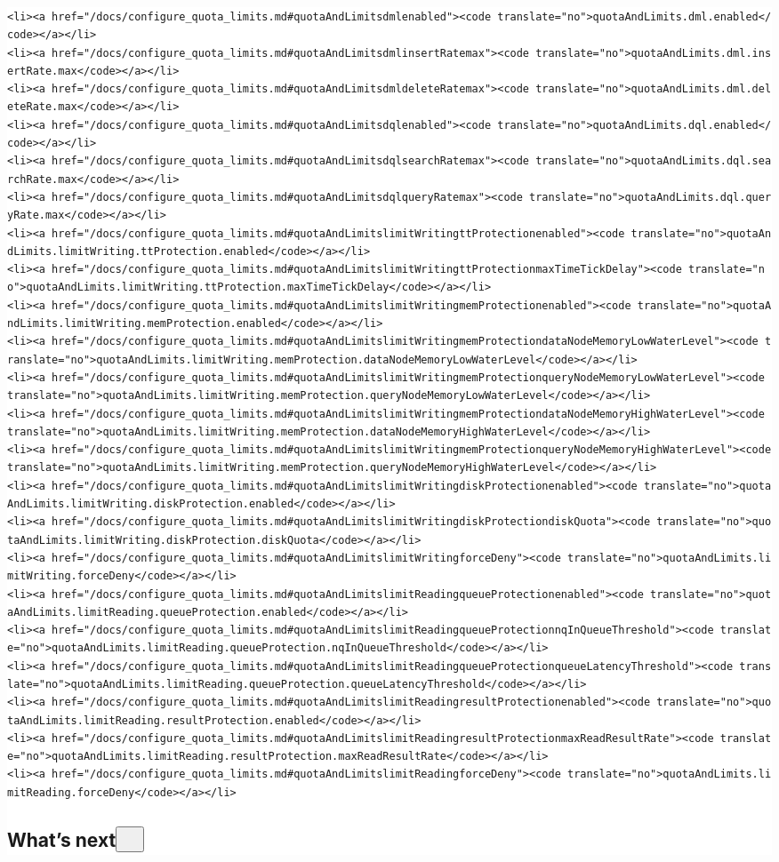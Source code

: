     <li><a href="/docs/configure_quota_limits.md#quotaAndLimitsdmlenabled"><code translate="no">quotaAndLimits.dml.enabled</code></a></li>
    <li><a href="/docs/configure_quota_limits.md#quotaAndLimitsdmlinsertRatemax"><code translate="no">quotaAndLimits.dml.insertRate.max</code></a></li>
    <li><a href="/docs/configure_quota_limits.md#quotaAndLimitsdmldeleteRatemax"><code translate="no">quotaAndLimits.dml.deleteRate.max</code></a></li>
    <li><a href="/docs/configure_quota_limits.md#quotaAndLimitsdqlenabled"><code translate="no">quotaAndLimits.dql.enabled</code></a></li>
    <li><a href="/docs/configure_quota_limits.md#quotaAndLimitsdqlsearchRatemax"><code translate="no">quotaAndLimits.dql.searchRate.max</code></a></li>
    <li><a href="/docs/configure_quota_limits.md#quotaAndLimitsdqlqueryRatemax"><code translate="no">quotaAndLimits.dql.queryRate.max</code></a></li>
    <li><a href="/docs/configure_quota_limits.md#quotaAndLimitslimitWritingttProtectionenabled"><code translate="no">quotaAndLimits.limitWriting.ttProtection.enabled</code></a></li>
    <li><a href="/docs/configure_quota_limits.md#quotaAndLimitslimitWritingttProtectionmaxTimeTickDelay"><code translate="no">quotaAndLimits.limitWriting.ttProtection.maxTimeTickDelay</code></a></li>
    <li><a href="/docs/configure_quota_limits.md#quotaAndLimitslimitWritingmemProtectionenabled"><code translate="no">quotaAndLimits.limitWriting.memProtection.enabled</code></a></li>
    <li><a href="/docs/configure_quota_limits.md#quotaAndLimitslimitWritingmemProtectiondataNodeMemoryLowWaterLevel"><code translate="no">quotaAndLimits.limitWriting.memProtection.dataNodeMemoryLowWaterLevel</code></a></li>
    <li><a href="/docs/configure_quota_limits.md#quotaAndLimitslimitWritingmemProtectionqueryNodeMemoryLowWaterLevel"><code translate="no">quotaAndLimits.limitWriting.memProtection.queryNodeMemoryLowWaterLevel</code></a></li>
    <li><a href="/docs/configure_quota_limits.md#quotaAndLimitslimitWritingmemProtectiondataNodeMemoryHighWaterLevel"><code translate="no">quotaAndLimits.limitWriting.memProtection.dataNodeMemoryHighWaterLevel</code></a></li>
    <li><a href="/docs/configure_quota_limits.md#quotaAndLimitslimitWritingmemProtectionqueryNodeMemoryHighWaterLevel"><code translate="no">quotaAndLimits.limitWriting.memProtection.queryNodeMemoryHighWaterLevel</code></a></li>
    <li><a href="/docs/configure_quota_limits.md#quotaAndLimitslimitWritingdiskProtectionenabled"><code translate="no">quotaAndLimits.limitWriting.diskProtection.enabled</code></a></li>
    <li><a href="/docs/configure_quota_limits.md#quotaAndLimitslimitWritingdiskProtectiondiskQuota"><code translate="no">quotaAndLimits.limitWriting.diskProtection.diskQuota</code></a></li>
    <li><a href="/docs/configure_quota_limits.md#quotaAndLimitslimitWritingforceDeny"><code translate="no">quotaAndLimits.limitWriting.forceDeny</code></a></li>
    <li><a href="/docs/configure_quota_limits.md#quotaAndLimitslimitReadingqueueProtectionenabled"><code translate="no">quotaAndLimits.limitReading.queueProtection.enabled</code></a></li>
    <li><a href="/docs/configure_quota_limits.md#quotaAndLimitslimitReadingqueueProtectionnqInQueueThreshold"><code translate="no">quotaAndLimits.limitReading.queueProtection.nqInQueueThreshold</code></a></li>
    <li><a href="/docs/configure_quota_limits.md#quotaAndLimitslimitReadingqueueProtectionqueueLatencyThreshold"><code translate="no">quotaAndLimits.limitReading.queueProtection.queueLatencyThreshold</code></a></li>
    <li><a href="/docs/configure_quota_limits.md#quotaAndLimitslimitReadingresultProtectionenabled"><code translate="no">quotaAndLimits.limitReading.resultProtection.enabled</code></a></li>
    <li><a href="/docs/configure_quota_limits.md#quotaAndLimitslimitReadingresultProtectionmaxReadResultRate"><code translate="no">quotaAndLimits.limitReading.resultProtection.maxReadResultRate</code></a></li>
    <li><a href="/docs/configure_quota_limits.md#quotaAndLimitslimitReadingforceDeny"><code translate="no">quotaAndLimits.limitReading.forceDeny</code></a></li>
</ul>
<h2 id="Whats-next" class="common-anchor-header">What’s next<button data-href="#Whats-next" class="anchor-icon" translate="no">
      <svg translate="no"
        aria-hidden="true"
        focusable="false"
        height="20"
        version="1.1"
        viewBox="0 0 16 16"
        width="16"
      >
        <path
          fill="#0092E4"